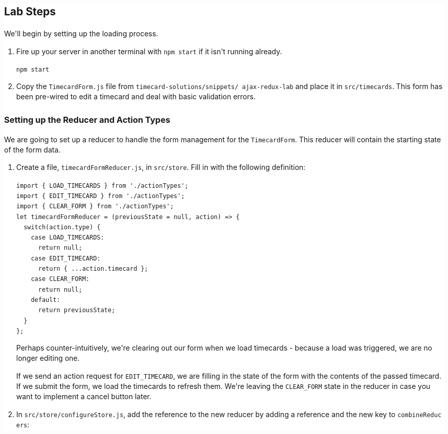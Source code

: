 ## Lab Steps

We'll begin by setting up the loading process.  

1.  Fire up your server in another terminal with `npm start` if it
    isn't running already.

    ```text
    npm start
    ```

2.  Copy the `TimecardForm.js` file from `timecard-solutions/snippets/
    ajax-redux-lab` and place it in `src/timecards`. This form has been
    pre-wired to edit a timecard and deal with basic validation errors.

### Setting up the Reducer and Action Types

We are going to set up a reducer to handle the form management for
the `TimecardForm`. This reducer will contain the starting state of the 
form data.

1.  Create a file, `timecardFormReducer.js`, in `src/store`. Fill in 
    with the following definition:

    ```javascriptblack
    import { LOAD_TIMECARDS } from './actionTypes';
    import { EDIT_TIMECARD } from './actionTypes';
    import { CLEAR_FORM } from './actionTypes';
    let timecardFormReducer = (previousState = null, action) => {
      switch(action.type) {
        case LOAD_TIMECARDS:
          return null;
        case EDIT_TIMECARD:
          return { ...action.timecard };
        case CLEAR_FORM:
          return null;
        default:
          return previousState;
      }
    };
    ```

    Perhaps counter-intuitively, we're clearing out our form when
    we load timecards - because a load was triggered, we are 
    no longer editing one.

    If we send an action request for `EDIT_TIMECARD`, we are filling in
    the state of the form with the contents of the passed timecard. If
    we submit the form, we load the timecards to refresh them. We're leaving the `CLEAR_FORM` state in the reducer in case you want to
    implement a cancel button later.

2.  In `src/store/configureStore.js`, add the reference to the new 
    reducer by adding a reference and the new key to `combineReducers`:
